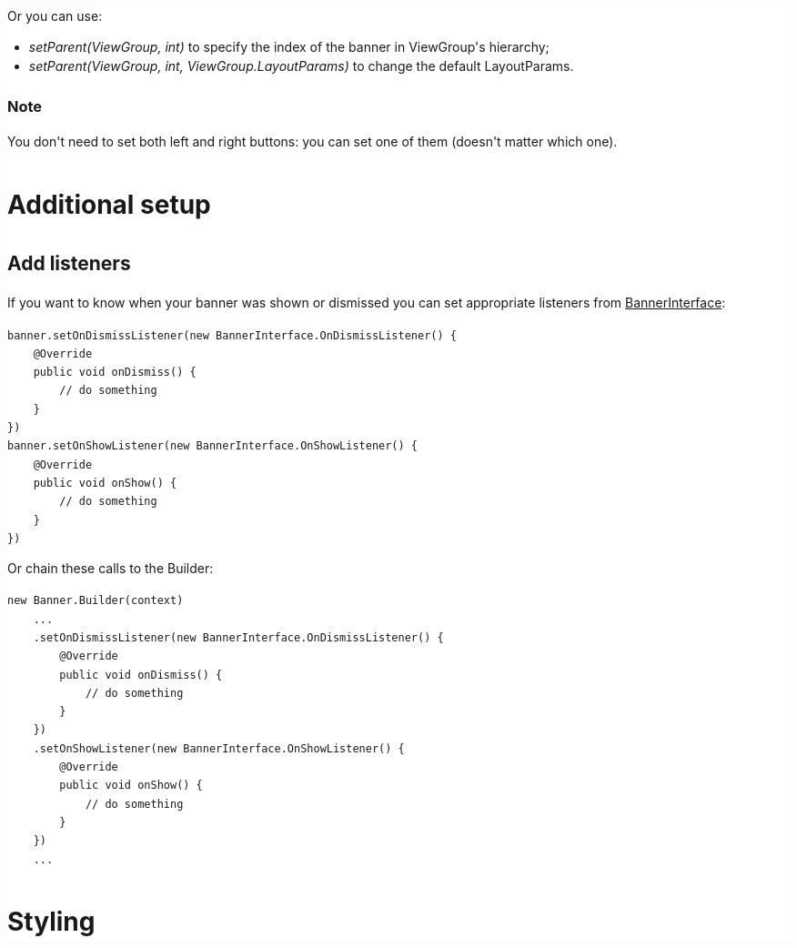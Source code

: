 Or you can use:

* _setParent(ViewGroup, int)_ to specify the index of the banner in ViewGroup's hierarchy;
* _setParent(ViewGroup, int, ViewGroup.LayoutParams)_ to change the default LayoutParams.

### Note

You don't need to set both left and right buttons: you can set one of them (doesn't matter which
one).

# Additional setup

## Add listeners

If you want to know when your banner was shown or dismissed you can set appropriate listeners
from [BannerInterface](library/src/main/java/com/sergivonavi/materialbanner/BannerInterface.java):

```
banner.setOnDismissListener(new BannerInterface.OnDismissListener() {
    @Override
    public void onDismiss() {
        // do something
    }
})
banner.setOnShowListener(new BannerInterface.OnShowListener() {
    @Override
    public void onShow() {
        // do something
    }
})
```

Or chain these calls to the Builder:

```
new Banner.Builder(context)
    ...
    .setOnDismissListener(new BannerInterface.OnDismissListener() {
        @Override
        public void onDismiss() {
            // do something
        }
    })
    .setOnShowListener(new BannerInterface.OnShowListener() {
        @Override
        public void onShow() {
            // do something
        }
    })
    ...
```

# Styling
